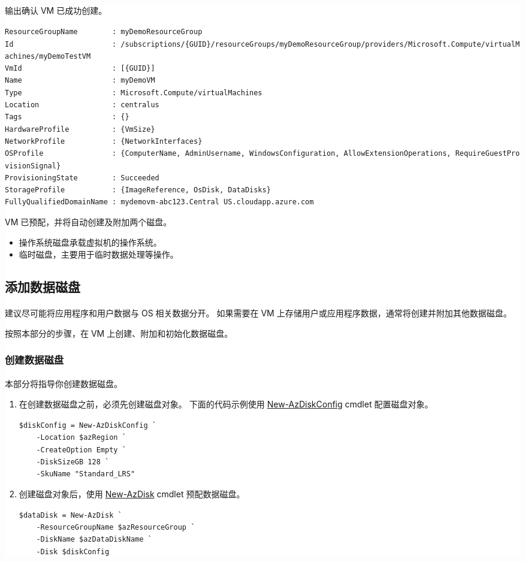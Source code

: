 输出确认 VM 已成功创建。

```Output
ResourceGroupName        : myDemoResourceGroup
Id                       : /subscriptions/{GUID}/resourceGroups/myDemoResourceGroup/providers/Microsoft.Compute/virtualMachines/myDemoTestVM
VmId                     : [{GUID}]
Name                     : myDemoVM
Type                     : Microsoft.Compute/virtualMachines
Location                 : centralus
Tags                     : {}
HardwareProfile          : {VmSize}
NetworkProfile           : {NetworkInterfaces}
OSProfile                : {ComputerName, AdminUsername, WindowsConfiguration, AllowExtensionOperations, RequireGuestProvisionSignal}
ProvisioningState        : Succeeded
StorageProfile           : {ImageReference, OsDisk, DataDisks}
FullyQualifiedDomainName : mydemovm-abc123.Central US.cloudapp.azure.com
```

VM 已预配，并将自动创建及附加两个磁盘。

- 操作系统磁盘承载虚拟机的操作系统。
- 临时磁盘，主要用于临时数据处理等操作。

## <a name="add-a-data-disk"></a>添加数据磁盘

建议尽可能将应用程序和用户数据与 OS 相关数据分开。 如果需要在 VM 上存储用户或应用程序数据，通常将创建并附加其他数据磁盘。

按照本部分的步骤，在 VM 上创建、附加和初始化数据磁盘。

### <a name="create-the-data-disk"></a>创建数据磁盘

本部分将指导你创建数据磁盘。

1. 在创建数据磁盘之前，必须先创建磁盘对象。 下面的代码示例使用 [New-AzDiskConfig](/powershell/module/az.compute/new-azdiskconfig) cmdlet 配置磁盘对象。

    ```azurepowershell-interactive
    $diskConfig = New-AzDiskConfig `
        -Location $azRegion `
        -CreateOption Empty `
        -DiskSizeGB 128 `
        -SkuName "Standard_LRS"
    ```

1. 创建磁盘对象后，使用 [New-AzDisk](/powershell/module/az.compute/new-azdisk) cmdlet 预配数据磁盘。

    ```azurepowershell-interactive
    $dataDisk = New-AzDisk `
        -ResourceGroupName $azResourceGroup `
        -DiskName $azDataDiskName `
        -Disk $diskConfig
    ```
